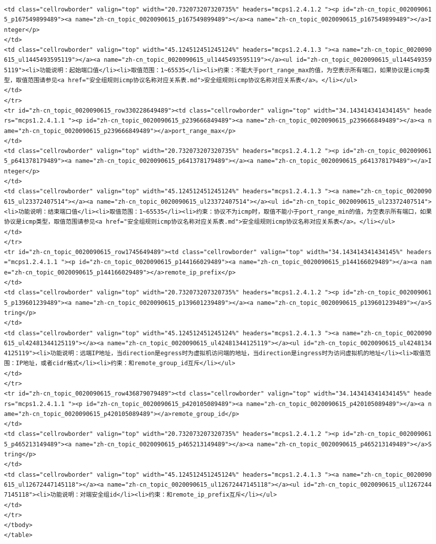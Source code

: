     <td class="cellrowborder" valign="top" width="20.732073207320735%" headers="mcps1.2.4.1.2 "><p id="zh-cn_topic_0020090615_p167549899489"><a name="zh-cn_topic_0020090615_p167549899489"></a><a name="zh-cn_topic_0020090615_p167549899489"></a>Integer</p>
    </td>
    <td class="cellrowborder" valign="top" width="45.124512451245124%" headers="mcps1.2.4.1.3 "><a name="zh-cn_topic_0020090615_ul1445493595119"></a><a name="zh-cn_topic_0020090615_ul1445493595119"></a><ul id="zh-cn_topic_0020090615_ul1445493595119"><li>功能说明：起始端口值</li><li>取值范围：1~65535</li><li>约束：不能大于port_range_max的值，为空表示所有端口，如果协议是icmp类型，取值范围请参见<a href="安全组规则icmp协议名称对应关系表.md">安全组规则icmp协议名称对应关系表</a>。</li></ul>
    </td>
    </tr>
    <tr id="zh-cn_topic_0020090615_row330228649489"><td class="cellrowborder" valign="top" width="34.143414341434145%" headers="mcps1.2.4.1.1 "><p id="zh-cn_topic_0020090615_p239666849489"><a name="zh-cn_topic_0020090615_p239666849489"></a><a name="zh-cn_topic_0020090615_p239666849489"></a>port_range_max</p>
    </td>
    <td class="cellrowborder" valign="top" width="20.732073207320735%" headers="mcps1.2.4.1.2 "><p id="zh-cn_topic_0020090615_p641378179489"><a name="zh-cn_topic_0020090615_p641378179489"></a><a name="zh-cn_topic_0020090615_p641378179489"></a>Integer</p>
    </td>
    <td class="cellrowborder" valign="top" width="45.124512451245124%" headers="mcps1.2.4.1.3 "><a name="zh-cn_topic_0020090615_ul23372407514"></a><a name="zh-cn_topic_0020090615_ul23372407514"></a><ul id="zh-cn_topic_0020090615_ul23372407514"><li>功能说明：结束端口值</li><li>取值范围：1~65535</li><li>约束：协议不为icmp时，取值不能小于port_range_min的值，为空表示所有端口，如果协议是icmp类型，取值范围请参见<a href="安全组规则icmp协议名称对应关系表.md">安全组规则icmp协议名称对应关系表</a>。</li></ul>
    </td>
    </tr>
    <tr id="zh-cn_topic_0020090615_row1745649489"><td class="cellrowborder" valign="top" width="34.143414341434145%" headers="mcps1.2.4.1.1 "><p id="zh-cn_topic_0020090615_p144166029489"><a name="zh-cn_topic_0020090615_p144166029489"></a><a name="zh-cn_topic_0020090615_p144166029489"></a>remote_ip_prefix</p>
    </td>
    <td class="cellrowborder" valign="top" width="20.732073207320735%" headers="mcps1.2.4.1.2 "><p id="zh-cn_topic_0020090615_p139601239489"><a name="zh-cn_topic_0020090615_p139601239489"></a><a name="zh-cn_topic_0020090615_p139601239489"></a>String</p>
    </td>
    <td class="cellrowborder" valign="top" width="45.124512451245124%" headers="mcps1.2.4.1.3 "><a name="zh-cn_topic_0020090615_ul42481344125119"></a><a name="zh-cn_topic_0020090615_ul42481344125119"></a><ul id="zh-cn_topic_0020090615_ul42481344125119"><li>功能说明：远端IP地址，当direction是egress时为虚拟机访问端的地址，当direction是ingress时为访问虚拟机的地址</li><li>取值范围：IP地址，或者cidr格式</li><li>约束：和remote_group_id互斥</li></ul>
    </td>
    </tr>
    <tr id="zh-cn_topic_0020090615_row436879079489"><td class="cellrowborder" valign="top" width="34.143414341434145%" headers="mcps1.2.4.1.1 "><p id="zh-cn_topic_0020090615_p420105089489"><a name="zh-cn_topic_0020090615_p420105089489"></a><a name="zh-cn_topic_0020090615_p420105089489"></a>remote_group_id</p>
    </td>
    <td class="cellrowborder" valign="top" width="20.732073207320735%" headers="mcps1.2.4.1.2 "><p id="zh-cn_topic_0020090615_p465213149489"><a name="zh-cn_topic_0020090615_p465213149489"></a><a name="zh-cn_topic_0020090615_p465213149489"></a>String</p>
    </td>
    <td class="cellrowborder" valign="top" width="45.124512451245124%" headers="mcps1.2.4.1.3 "><a name="zh-cn_topic_0020090615_ul12672447145118"></a><a name="zh-cn_topic_0020090615_ul12672447145118"></a><ul id="zh-cn_topic_0020090615_ul12672447145118"><li>功能说明：对端安全组id</li><li>约束：和remote_ip_prefix互斥</li></ul>
    </td>
    </tr>
    </tbody>
    </table>
